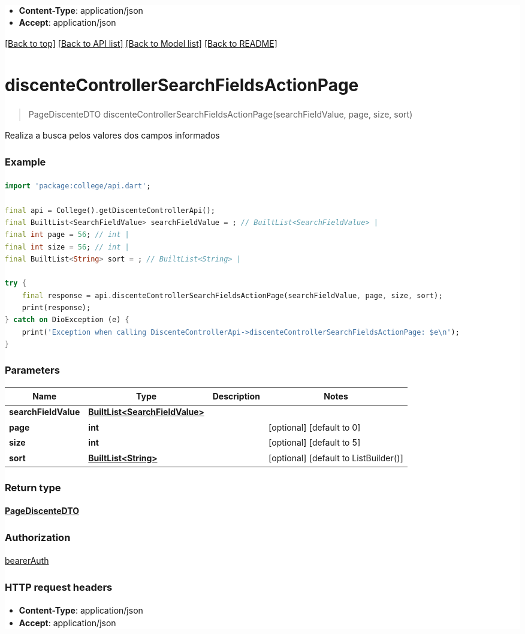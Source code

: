  - **Content-Type**: application/json
 - **Accept**: application/json

[[Back to top]](#) [[Back to API list]](../README.md#documentation-for-api-endpoints) [[Back to Model list]](../README.md#documentation-for-models) [[Back to README]](../README.md)

# **discenteControllerSearchFieldsActionPage**
> PageDiscenteDTO discenteControllerSearchFieldsActionPage(searchFieldValue, page, size, sort)



Realiza a busca pelos valores dos campos informados

### Example
```dart
import 'package:college/api.dart';

final api = College().getDiscenteControllerApi();
final BuiltList<SearchFieldValue> searchFieldValue = ; // BuiltList<SearchFieldValue> | 
final int page = 56; // int | 
final int size = 56; // int | 
final BuiltList<String> sort = ; // BuiltList<String> | 

try {
    final response = api.discenteControllerSearchFieldsActionPage(searchFieldValue, page, size, sort);
    print(response);
} catch on DioException (e) {
    print('Exception when calling DiscenteControllerApi->discenteControllerSearchFieldsActionPage: $e\n');
}
```

### Parameters

Name | Type | Description  | Notes
------------- | ------------- | ------------- | -------------
 **searchFieldValue** | [**BuiltList&lt;SearchFieldValue&gt;**](SearchFieldValue.md)|  | 
 **page** | **int**|  | [optional] [default to 0]
 **size** | **int**|  | [optional] [default to 5]
 **sort** | [**BuiltList&lt;String&gt;**](String.md)|  | [optional] [default to ListBuilder()]

### Return type

[**PageDiscenteDTO**](PageDiscenteDTO.md)

### Authorization

[bearerAuth](../README.md#bearerAuth)

### HTTP request headers

 - **Content-Type**: application/json
 - **Accept**: application/json
